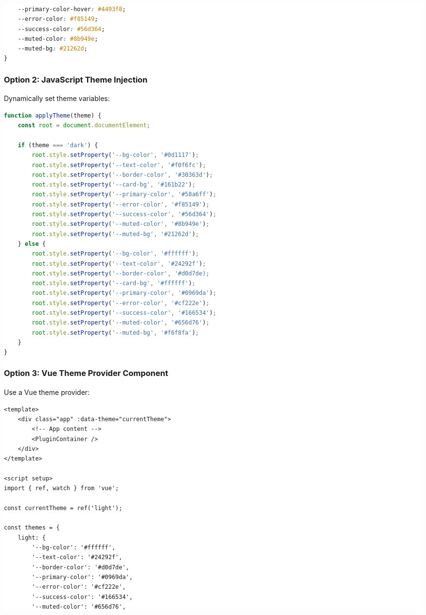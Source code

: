 ```css
    --primary-color-hover: #4493f8;
    --error-color: #f85149;
    --success-color: #56d364;
    --muted-color: #8b949e;
    --muted-bg: #21262d;
}
```

### Option 2: JavaScript Theme Injection
Dynamically set theme variables:

```javascript
function applyTheme(theme) {
    const root = document.documentElement;
    
    if (theme === 'dark') {
        root.style.setProperty('--bg-color', '#0d1117');
        root.style.setProperty('--text-color', '#f0f6fc');
        root.style.setProperty('--border-color', '#30363d');
        root.style.setProperty('--card-bg', '#161b22');
        root.style.setProperty('--primary-color', '#58a6ff');
        root.style.setProperty('--error-color', '#f85149');
        root.style.setProperty('--success-color', '#56d364');
        root.style.setProperty('--muted-color', '#8b949e');
        root.style.setProperty('--muted-bg', '#21262d');
    } else {
        root.style.setProperty('--bg-color', '#ffffff');
        root.style.setProperty('--text-color', '#24292f');
        root.style.setProperty('--border-color', '#d0d7de);
        root.style.setProperty('--card-bg', '#ffffff');
        root.style.setProperty('--primary-color', '#0969da');
        root.style.setProperty('--error-color', '#cf222e');
        root.style.setProperty('--success-color', '#166534');
        root.style.setProperty('--muted-color', '#656d76');
        root.style.setProperty('--muted-bg', '#f6f8fa');
    }
}
```

### Option 3: Vue Theme Provider Component
Use a Vue theme provider:

```vue
<template>
    <div class="app" :data-theme="currentTheme">
        <!-- App content -->
        <PluginContainer />
    </div>
</template>

<script setup>
import { ref, watch } from 'vue';

const currentTheme = ref('light');

const themes = {
    light: {
        '--bg-color': '#ffffff',
        '--text-color': '#24292f',
        '--border-color': '#d0d7de',
        '--primary-color': '#0969da',
        '--error-color': '#cf222e',
        '--success-color': '#166534',
        '--muted-color': '#656d76',
```